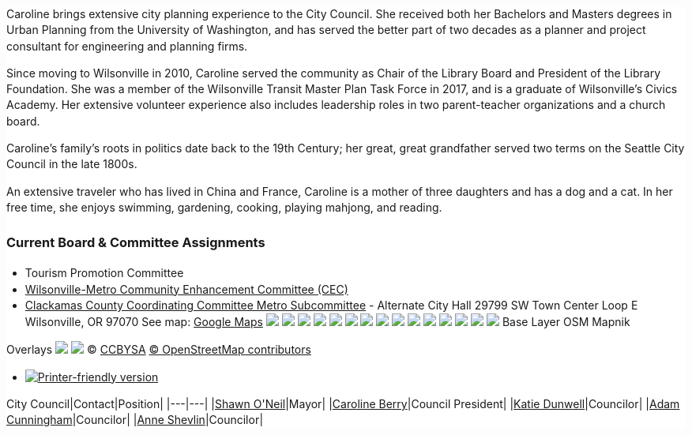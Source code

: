 Caroline brings extensive city planning experience to the City Council. She received both her Bachelors and Masters degrees in Urban Planning from the University of Washington, and has served the better  part of two decades as a planner and project consultant for engineering and planning firms.

   Since moving to Wilsonville in 2010, Caroline served the community as Chair of the Library Board and President of the Library Foundation. She was a member of the Wilsonville Transit Master Plan Task Force in 2017, and is a graduate of Wilsonville’s Civics Academy. Her extensive volunteer experience also includes leadership roles in two parent-teacher organizations and a church board. 

 Caroline’s family’s roots in politics date back to the 19th Century; her great, great grandfather served two terms on the Seattle City Council in the late 1800s. 

 An extensive traveler who has lived in China and France, Caroline is a mother of three daughters and has a dog and a cat. In her free time, she enjoys swimming, gardening, cooking, playing mahjong, and reading. 

###  __Current Board & Committee Assignments__ 

 * Tourism Promotion Committee
 *  [Wilsonville-Metro Community Enhancement Committee (CEC) ](https://www.wilsonvilleoregon.gov/bc-mce) 
 *  [ Clackamas County Coordinating Committee Metro Subcommittee](https://www.clackamas.us/meetings/c4/metro)  - Alternate
 City Hall 29799 SW Town Center Loop E Wilsonville, OR 97070 See map: [Google Maps](http://maps.google.com/?q=29799+SW+Town+Center+Loop+E,+Wilsonville,+OR,+97070,+us)   ![](images/cef0508420b776f3f8f46a444c71e8016726d14d671b2f528d63e3e2415bd2a2.png)  ![](images/48f7ce70acb5c2d3bead7f238b10f6e2f8091fce6ba5770a2cb837950a616734.png)  ![](images/970fa818cc7c57163ccae694bbc8b75ff760abb2f2cb1796f54429c802b05612.png)  ![](images/d592565714dc1ebb97576a46c6bac9353121bd1396656d1b627a14df0e916d14.png)  ![](images/33593cde9cb9f48493f16854f6b95c3f92586dce53d8e026557811f53a99d638.png)  ![](images/9e47097093cdbc877c58514643b729a1bb1ac0133ffac6fac95d569163990175.png)  ![](images/9cc419c416e3ea15268a42570ebce3bd47fa9b5de1607f59d983c3f930309aa7.png)  ![](images/54f2cb4dab5e80adeb97cf6bd6bc75c57c4887e3975ff7dadf571dd2c002ecf8.png)   ![](images/ae0bd4e0a0493699b74fbeb3cc4521fd80f8e6085a804de3fe6ebdb2e5eb3388.png)   ![](images/4831408690878efc073c9da95a618f82e033d04ae02ee96cba7ceb32c85d0583.png)   ![](images/8d14c9c945304e0a2d48201a50f6529a39e5fe19ced422521bde31e9219c9c55.png)   ![](images/b5dd8aef422a3755008ed4f59cc529b15eb6df02ca6652ae1fd2a8e0aabebec8.png)   ![](images/d706cfc298f766c775a53f386445f5d89299e4d6e83eeec7f4e0a7ce556296af.png)   ![](images/e0965bc50569d2728c1f423a5651ac3cf45835e5839d6c22b2f622eadcb7c03a.png)   ![](images/56ca1f38b3fdd6a20fb963ce2a6cf8c367e63564eb4bf09eaec1d28d01f3fd9e.png)  Base Layer OSM Mapnik

 Overlays  ![](images/9e7997c1fee4614210afae00bbc80824f1a00d9f63751c116eb6c46f7f859b2b.png)   ![](images/d76b392b3c316478cc005ad35bd414003238cf9e578d72e86371f0cd3a7d9d06.png)  © [CCBYSA](http://creativecommons.org/licenses/by-sa/2.0/)  [© OpenStreetMap contributors](http://www.openstreetmap.org/copyright)  

 *  [![Printer-friendly version](images/6d8a0275c3f95fea5b539e6e1eb3c87872840e16283455bdaceedf31a5d4780d.png)](https://www.wilsonvilleoregon.gov/print/125894) 

City Council|Contact|Position|
|---|---|
|[Shawn O'Neil](https://www.wilsonvilleoregon.gov/directory-listing/shawn-oneil)|Mayor|
|[Caroline Berry](https://www.wilsonvilleoregon.gov/directory-listing/caroline-berry)|Council President|
|[Katie Dunwell](https://www.wilsonvilleoregon.gov/directory-listing/katie-dunwell)|Councilor|
|[Adam Cunningham](https://www.wilsonvilleoregon.gov/directory-listing/adam-cunningham)|Councilor|
|[Anne Shevlin](https://www.wilsonvilleoregon.gov/directory-listing/anne-shevlin)|Councilor|
